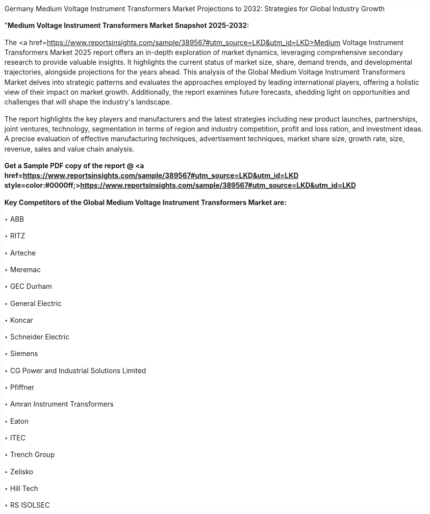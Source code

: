 Germany Medium Voltage Instrument Transformers Market Projections to 2032: Strategies for Global Industry Growth

"<strong>Medium Voltage Instrument Transformers Market Snapshot 2025-2032:</strong>

The <a href=https://www.reportsinsights.com/sample/389567#utm_source=LKD&utm_id=LKD>Medium Voltage Instrument Transformers Market</a> 2025 report offers an in-depth exploration of market dynamics, leveraging comprehensive secondary research to provide valuable insights. It highlights the current status of market size, share, demand trends, and developmental trajectories, alongside projections for the years ahead. This analysis of the Global Medium Voltage Instrument Transformers Market delves into strategic patterns and evaluates the approaches employed by leading international players, offering a holistic view of their impact on market growth. Additionally, the report examines future forecasts, shedding light on opportunities and challenges that will shape the industry's landscape.

The report highlights the key players and manufacturers and the latest strategies including new product launches, partnerships, joint ventures, technology, segmentation in terms of region and industry competition, profit and loss ration, and investment ideas. A precise evaluation of effective manufacturing techniques, advertisement techniques, market share size, growth rate, size, revenue, sales and value chain analysis.

<strong>Get a Sample PDF copy of the report @ <a href=https://www.reportsinsights.com/sample/389567#utm_source=LKD&utm_id=LKD style=color:#0000ff;>https://www.reportsinsights.com/sample/389567#utm_source=LKD&utm_id=LKD</a></strong>

<strong>Key Competitors of the Global Medium Voltage Instrument Transformers Market are:</strong>

‣ ABB

‣ RITZ

‣ Arteche

‣ Meremac

‣ GEC Durham

‣ General Electric

‣ Koncar

‣ Schneider Electric

‣ Siemens

‣ CG Power and Industrial Solutions Limited

‣ Pfiffner

‣ Amran Instrument Transformers

‣ Eaton

‣ ITEC

‣ Trench Group

‣ Zelisko

‣ Hill Tech

‣ RS ISOLSEC
